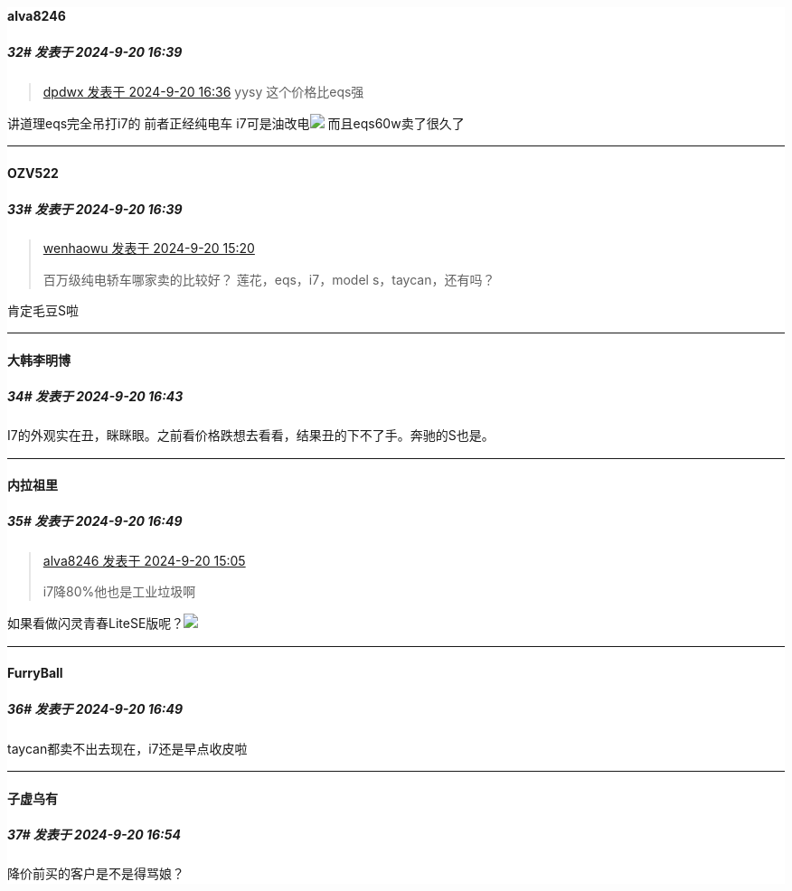 ####  alva8246  
##### 32#       发表于 2024-9-20 16:39

<blockquote><a href="httphttps://bbs.saraba1st.com/2b/forum.php?mod=redirect&amp;goto=findpost&amp;pid=66257661&amp;ptid=2200087" target="_blank">dpdwx 发表于 2024-9-20 16:36</a>
yysy 这个价格比eqs强</blockquote>
讲道理eqs完全吊打i7的
前者正经纯电车 i7可是油改电<img src="https://static.saraba1st.com/image/smiley/face2017/067.png" referrerpolicy="no-referrer">
而且eqs60w卖了很久了

*****

####  OZV522  
##### 33#       发表于 2024-9-20 16:39

<blockquote><a href="httphttps://bbs.saraba1st.com/2b/forum.php?mod=redirect&amp;goto=findpost&amp;pid=66256763&amp;ptid=2200087" target="_blank">wenhaowu 发表于 2024-9-20 15:20</a>

百万级纯电轿车哪家卖的比较好？ 莲花，eqs，i7，model s，taycan，还有吗？</blockquote>
肯定毛豆S啦

*****

####  大韩李明博  
##### 34#       发表于 2024-9-20 16:43

I7的外观实在丑，眯眯眼。之前看价格跌想去看看，结果丑的下不了手。奔驰的S也是。

*****

####  内拉祖里  
##### 35#       发表于 2024-9-20 16:49

<blockquote><a href="httphttps://bbs.saraba1st.com/2b/forum.php?mod=redirect&amp;goto=findpost&amp;pid=66256573&amp;ptid=2200087" target="_blank">alva8246 发表于 2024-9-20 15:05</a>

i7降80%他也是工业垃圾啊</blockquote>
如果看做闪灵青春LiteSE版呢？<img src="https://static.saraba1st.com/image/smiley/face2017/053.png" referrerpolicy="no-referrer">

*****

####  FurryBall  
##### 36#       发表于 2024-9-20 16:49

taycan都卖不出去现在，i7还是早点收皮啦

*****

####  子虚乌有  
##### 37#       发表于 2024-9-20 16:54

降价前买的客户是不是得骂娘？
